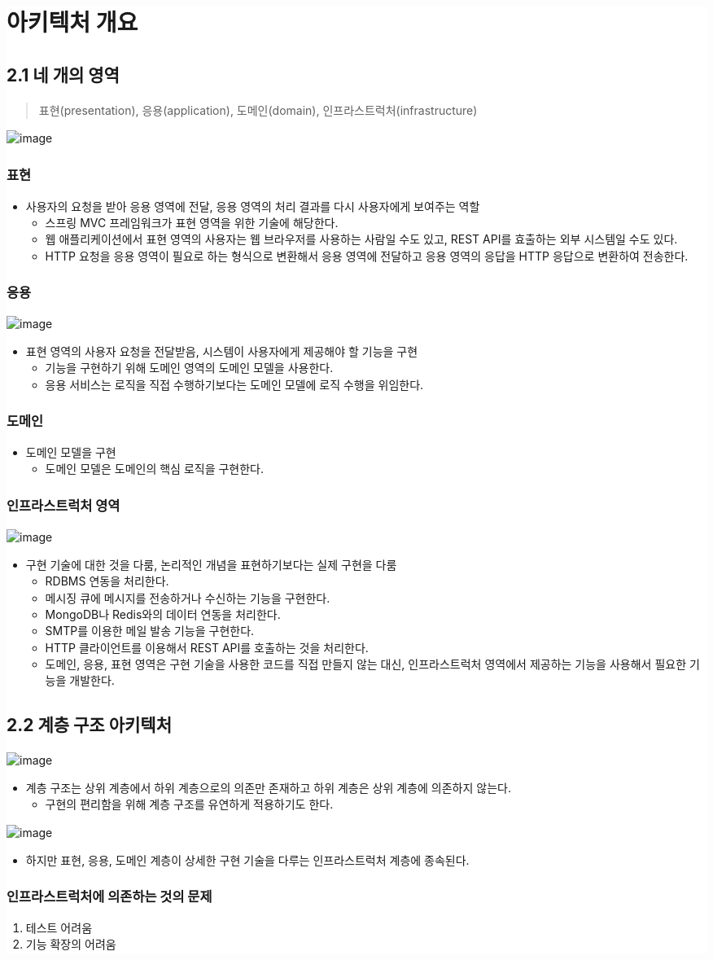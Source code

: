 # 아키텍처 개요


## 2.1 네 개의 영역
> 표현(presentation), 응용(application), 도메인(domain), 인프라스트럭처(infrastructure)
<img width="404" alt="image" src="https://github.com/gmkim20713/24th-Study-DDD/assets/68195241/aa155b5e-1e3f-4ec7-9f9c-cfa4719fdd54">

### 표현
- 사용자의 요청을 받아 응용 영역에 전달, 응용 영역의 처리 결과를 다시 사용자에게 보여주는 역할
  - 스프링 MVC 프레임워크가 표현 영역을 위한 기술에 해당한다.
  - 웹 애플리케이션에서 표현 영역의 사용자는 웹 브라우저를 사용하는 사람일 수도 있고, REST API를 효출하는 외부 시스템일 수도 있다.
  - HTTP 요청을 응용 영역이 필요로 하는 형식으로 변환해서 응용 영역에 전달하고 응용 영역의 응답을 HTTP 응답으로 변환하여 전송한다.

### 응용
<img width="257" alt="image" src="https://github.com/gmkim20713/24th-Study-DDD/assets/68195241/83166793-68c1-4a55-b2b3-a922cff6586b">

- 표현 영역의 사용자 요청을 전달받음, 시스템이 사용자에게 제공해야 할 기능을 구현
  - 기능을 구현하기 위해 도메인 영역의 도메인 모델을 사용한다.
  - 응용 서비스는 로직을 직접 수행하기보다는 도메인 모델에 로직 수행을 위임한다.

### 도메인
- 도메인 모델을 구현
  - 도메인 모델은 도메인의 핵심 로직을 구현한다.

### 인프라스트럭처 영역
<img width="254" alt="image" src="https://github.com/gmkim20713/24th-Study-DDD/assets/68195241/a68a92f1-d27c-49a5-b160-4bf551e801e2">

- 구현 기술에 대한 것을 다룸, 논리적인 개념을 표현하기보다는 실제 구현을 다룸
  - RDBMS 연동을 처리한다.
  - 메시징 큐에 메시지를 전송하거나 수신하는 기능을 구현한다.
  - MongoDB나 Redis와의 데이터 연동을 처리한다.
  - SMTP를 이용한 메일 발송 기능을 구현한다.
  - HTTP 클라이언트를 이용해서 REST API를 호출하는 것을 처리한다.
  - 도메인, 응용, 표현 영역은 구현 기술을 사용한 코드를 직접 만들지 않는 대신, 인프라스트럭처 영역에서 제공하는 기능을 사용해서 필요한 기능을 개발한다.


## 2.2 계층 구조 아키텍처
<img width="197" alt="image" src="https://github.com/gmkim20713/24th-Study-DDD/assets/68195241/50ade17b-c0d0-4e0a-9e51-41d7c5d84b80">

- 계층 구조는 상위 계층에서 하위 계층으로의 의존만 존재하고 하위 계층은 상위 계층에 의존하지 않는다.
  - 구현의 편리함을 위해 계층 구조를 유연하게 적용하기도 한다.

<img width="390" alt="image" src="https://github.com/gmkim20713/24th-Study-DDD/assets/68195241/7c40fa7b-af9b-4368-9ca3-4c92bb07014b">

- 하지만 표현, 응용, 도메인 계층이 상세한 구현 기술을 다루는 인프라스트럭처 계층에 종속된다.

### 인프라스트럭처에 의존하는 것의 문제
1. 테스트 어려움
2. 기능 확장의 어려움
